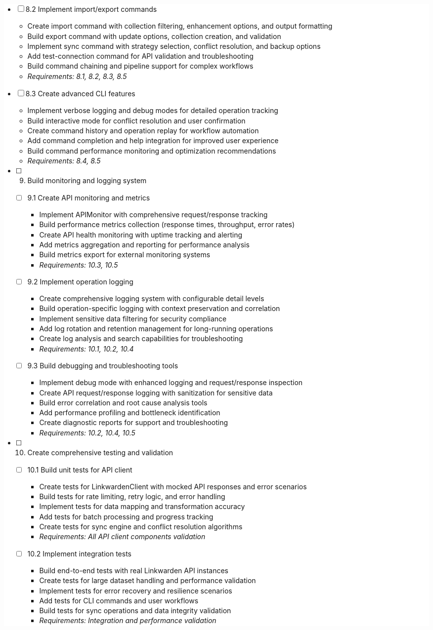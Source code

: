   - [ ] 8.2 Implement import/export commands
    - Create import command with collection filtering, enhancement options, and output formatting
    - Build export command with update options, collection creation, and validation
    - Implement sync command with strategy selection, conflict resolution, and backup options
    - Add test-connection command for API validation and troubleshooting
    - Build command chaining and pipeline support for complex workflows
    - _Requirements: 8.1, 8.2, 8.3, 8.5_

  - [ ] 8.3 Create advanced CLI features
    - Implement verbose logging and debug modes for detailed operation tracking
    - Build interactive mode for conflict resolution and user confirmation
    - Create command history and operation replay for workflow automation
    - Add command completion and help integration for improved user experience
    - Build command performance monitoring and optimization recommendations
    - _Requirements: 8.4, 8.5_

- [ ] 9. Build monitoring and logging system
  - [ ] 9.1 Create API monitoring and metrics
    - Implement APIMonitor with comprehensive request/response tracking
    - Build performance metrics collection (response times, throughput, error rates)
    - Create API health monitoring with uptime tracking and alerting
    - Add metrics aggregation and reporting for performance analysis
    - Build metrics export for external monitoring systems
    - _Requirements: 10.3, 10.5_

  - [ ] 9.2 Implement operation logging
    - Create comprehensive logging system with configurable detail levels
    - Build operation-specific logging with context preservation and correlation
    - Implement sensitive data filtering for security compliance
    - Add log rotation and retention management for long-running operations
    - Create log analysis and search capabilities for troubleshooting
    - _Requirements: 10.1, 10.2, 10.4_

  - [ ] 9.3 Build debugging and troubleshooting tools
    - Implement debug mode with enhanced logging and request/response inspection
    - Create API request/response logging with sanitization for sensitive data
    - Build error correlation and root cause analysis tools
    - Add performance profiling and bottleneck identification
    - Create diagnostic reports for support and troubleshooting
    - _Requirements: 10.2, 10.4, 10.5_

- [ ] 10. Create comprehensive testing and validation
  - [ ] 10.1 Build unit tests for API client
    - Create tests for LinkwardenClient with mocked API responses and error scenarios
    - Build tests for rate limiting, retry logic, and error handling
    - Implement tests for data mapping and transformation accuracy
    - Add tests for batch processing and progress tracking
    - Create tests for sync engine and conflict resolution algorithms
    - _Requirements: All API client components validation_

  - [ ] 10.2 Implement integration tests
    - Build end-to-end tests with real Linkwarden API instances
    - Create tests for large dataset handling and performance validation
    - Implement tests for error recovery and resilience scenarios
    - Add tests for CLI commands and user workflows
    - Build tests for sync operations and data integrity validation
    - _Requirements: Integration and performance validation_

